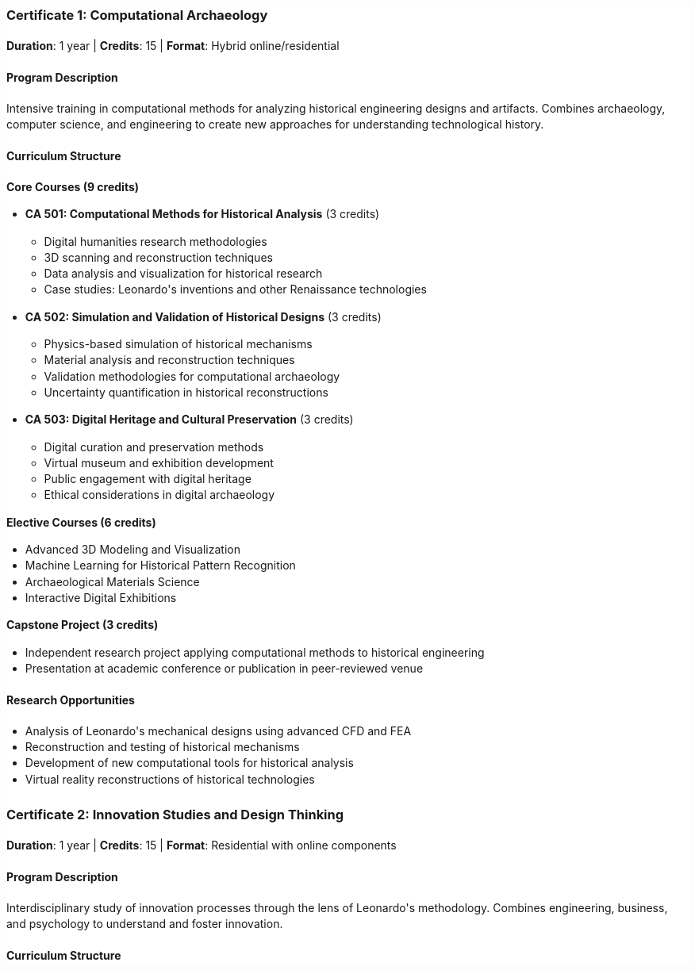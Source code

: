 ### Certificate 1: Computational Archaeology
**Duration**: 1 year | **Credits**: 15 | **Format**: Hybrid online/residential

#### Program Description
Intensive training in computational methods for analyzing historical engineering designs and artifacts. Combines archaeology, computer science, and engineering to create new approaches for understanding technological history.

#### Curriculum Structure

**Core Courses (9 credits)**
- **CA 501: Computational Methods for Historical Analysis** (3 credits)
  - Digital humanities research methodologies
  - 3D scanning and reconstruction techniques
  - Data analysis and visualization for historical research
  - Case studies: Leonardo's inventions and other Renaissance technologies

- **CA 502: Simulation and Validation of Historical Designs** (3 credits)
  - Physics-based simulation of historical mechanisms
  - Material analysis and reconstruction techniques
  - Validation methodologies for computational archaeology
  - Uncertainty quantification in historical reconstructions

- **CA 503: Digital Heritage and Cultural Preservation** (3 credits)
  - Digital curation and preservation methods
  - Virtual museum and exhibition development
  - Public engagement with digital heritage
  - Ethical considerations in digital archaeology

**Elective Courses (6 credits)**
- Advanced 3D Modeling and Visualization
- Machine Learning for Historical Pattern Recognition
- Archaeological Materials Science
- Interactive Digital Exhibitions

**Capstone Project (3 credits)**
- Independent research project applying computational methods to historical engineering
- Presentation at academic conference or publication in peer-reviewed venue

#### Research Opportunities
- Analysis of Leonardo's mechanical designs using advanced CFD and FEA
- Reconstruction and testing of historical mechanisms
- Development of new computational tools for historical analysis
- Virtual reality reconstructions of historical technologies

### Certificate 2: Innovation Studies and Design Thinking
**Duration**: 1 year | **Credits**: 15 | **Format**: Residential with online components

#### Program Description
Interdisciplinary study of innovation processes through the lens of Leonardo's methodology. Combines engineering, business, and psychology to understand and foster innovation.

#### Curriculum Structure
